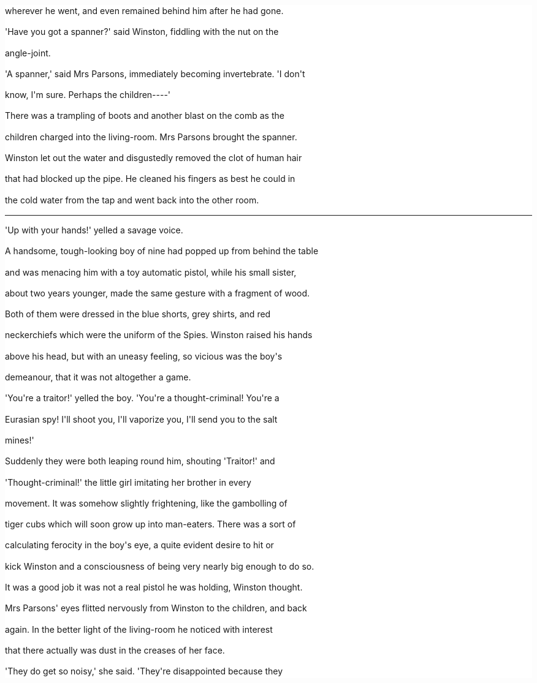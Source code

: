 wherever he went, and even remained behind him after he had gone.

'Have you got a spanner?' said Winston, fiddling with the nut on the

angle-joint.

'A spanner,' said Mrs Parsons, immediately becoming invertebrate. 'I don't

know, I'm sure. Perhaps the children----'

There was a trampling of boots and another blast on the comb as the

children charged into the living-room. Mrs Parsons brought the spanner.

Winston let out the water and disgustedly removed the clot of human hair

that had blocked up the pipe. He cleaned his fingers as best he could in

the cold water from the tap and went back into the other room.


-----

'Up with your hands!' yelled a savage voice.

A handsome, tough-looking boy of nine had popped up from behind the table

and was menacing him with a toy automatic pistol, while his small sister,

about two years younger, made the same gesture with a fragment of wood.

Both of them were dressed in the blue shorts, grey shirts, and red

neckerchiefs which were the uniform of the Spies. Winston raised his hands

above his head, but with an uneasy feeling, so vicious was the boy's

demeanour, that it was not altogether a game.

'You're a traitor!' yelled the boy. 'You're a thought-criminal! You're a

Eurasian spy! I'll shoot you, I'll vaporize you, I'll send you to the salt

mines!'

Suddenly they were both leaping round him, shouting 'Traitor!' and

'Thought-criminal!' the little girl imitating her brother in every

movement. It was somehow slightly frightening, like the gambolling of

tiger cubs which will soon grow up into man-eaters. There was a sort of

calculating ferocity in the boy's eye, a quite evident desire to hit or

kick Winston and a consciousness of being very nearly big enough to do so.

It was a good job it was not a real pistol he was holding, Winston thought.

Mrs Parsons' eyes flitted nervously from Winston to the children, and back

again. In the better light of the living-room he noticed with interest

that there actually was dust in the creases of her face.

'They do get so noisy,' she said. 'They're disappointed because they
